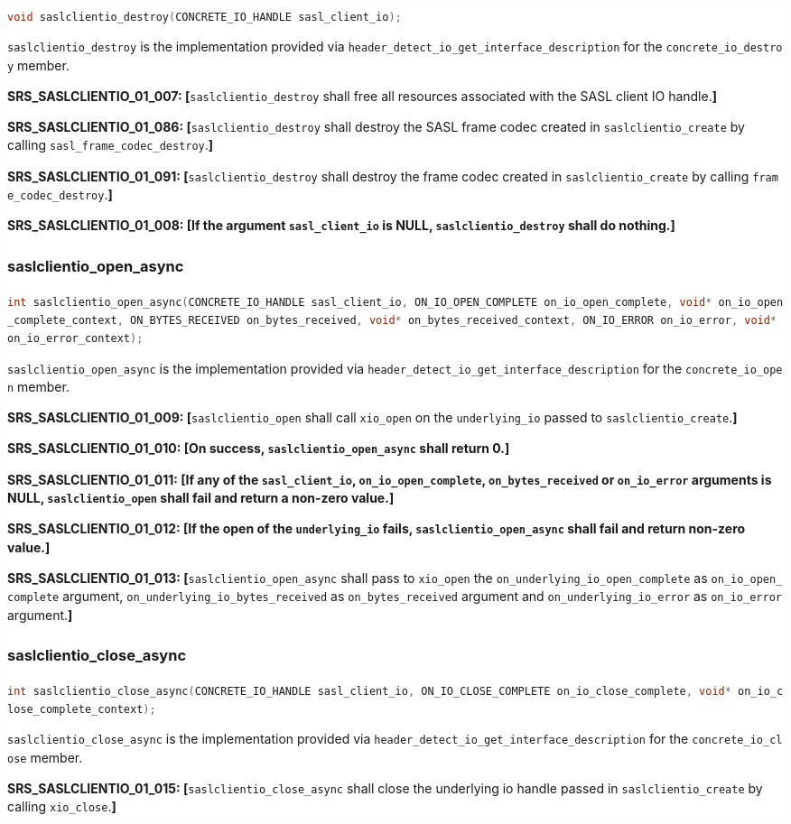 ```C
void saslclientio_destroy(CONCRETE_IO_HANDLE sasl_client_io);
```

`saslclientio_destroy` is the implementation provided via `header_detect_io_get_interface_description` for the `concrete_io_destroy` member.

**SRS_SASLCLIENTIO_01_007: [**`saslclientio_destroy` shall free all resources associated with the SASL client IO handle.**]** 

**SRS_SASLCLIENTIO_01_086: [**`saslclientio_destroy` shall destroy the SASL frame codec created in `saslclientio_create` by calling `sasl_frame_codec_destroy`.**]** 

**SRS_SASLCLIENTIO_01_091: [**`saslclientio_destroy` shall destroy the frame codec created in `saslclientio_create` by calling `frame_codec_destroy`.**]** 

**SRS_SASLCLIENTIO_01_008: [**If the argument `sasl_client_io` is NULL, `saslclientio_destroy` shall do nothing.**]** 

### saslclientio_open_async

```C
int saslclientio_open_async(CONCRETE_IO_HANDLE sasl_client_io, ON_IO_OPEN_COMPLETE on_io_open_complete, void* on_io_open_complete_context, ON_BYTES_RECEIVED on_bytes_received, void* on_bytes_received_context, ON_IO_ERROR on_io_error, void* on_io_error_context);
```

`saslclientio_open_async` is the implementation provided via `header_detect_io_get_interface_description` for the `concrete_io_open` member.

**SRS_SASLCLIENTIO_01_009: [**`saslclientio_open` shall call `xio_open` on the `underlying_io` passed to `saslclientio_create`.**]** 

**SRS_SASLCLIENTIO_01_010: [**On success, `saslclientio_open_async` shall return 0.**]** 

**SRS_SASLCLIENTIO_01_011: [**If any of the `sasl_client_io`, `on_io_open_complete`, `on_bytes_received` or `on_io_error` arguments is NULL, `saslclientio_open` shall fail and return a non-zero value.**]** 

**SRS_SASLCLIENTIO_01_012: [**If the open of the `underlying_io` fails, `saslclientio_open_async` shall fail and return non-zero value.**]** 

**SRS_SASLCLIENTIO_01_013: [**`saslclientio_open_async` shall pass to `xio_open` the `on_underlying_io_open_complete` as `on_io_open_complete` argument, `on_underlying_io_bytes_received` as `on_bytes_received` argument and `on_underlying_io_error` as `on_io_error` argument.**]** 

### saslclientio_close_async

```C
int saslclientio_close_async(CONCRETE_IO_HANDLE sasl_client_io, ON_IO_CLOSE_COMPLETE on_io_close_complete, void* on_io_close_complete_context);
```

`saslclientio_close_async` is the implementation provided via `header_detect_io_get_interface_description` for the `concrete_io_close` member.

**SRS_SASLCLIENTIO_01_015: [**`saslclientio_close_async` shall close the underlying io handle passed in `saslclientio_create` by calling `xio_close`.**]** 
